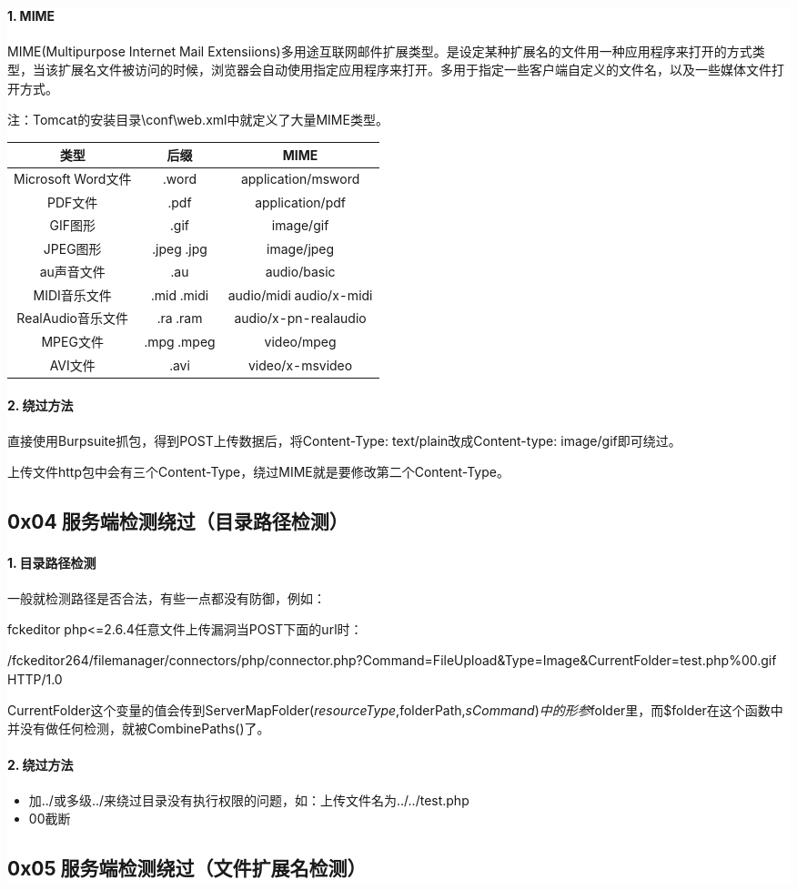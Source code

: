 #### 1. MIME

MIME(Multipurpose Internet Mail Extensiions)多用途互联网邮件扩展类型。是设定某种扩展名的文件用一种应用程序来打开的方式类型，当该扩展名文件被访问的时候，浏览器会自动使用指定应用程序来打开。多用于指定一些客户端自定义的文件名，以及一些媒体文件打开方式。

注：Tomcat的安装目录\conf\web.xml中就定义了大量MIME类型。

|        类型        |    后缀     |           MIME           |
| :----------------: | :---------: | :----------------------: |
| Microsoft Word文件 |    .word    |    application/msword    |
|      PDF文件       |    .pdf     |     application/pdf      |
|      GIF图形       |    .gif     |        image/gif         |
|      JPEG图形      | .jpeg  .jpg |        image/jpeg        |
|     au声音文件     |     .au     |       audio/basic        |
|    MIDI音乐文件    | .mid  .midi | audio/midi  audio/x-midi |
| RealAudio音乐文件  |  .ra  .ram  |   audio/x-pn-realaudio   |
|      MPEG文件      | .mpg  .mpeg |        video/mpeg        |
|      AVI文件       |    .avi     |     video/x-msvideo      |

#### 2. 绕过方法

直接使用Burpsuite抓包，得到POST上传数据后，将Content-Type: text/plain改成Content-type: image/gif即可绕过。

上传文件http包中会有三个Content-Type，绕过MIME就是要修改第二个Content-Type。



## 0x04 服务端检测绕过（目录路径检测）

#### 1. 目录路径检测

一般就检测路径是否合法，有些一点都没有防御，例如：

fckeditor php<=2.6.4任意文件上传漏洞当POST下面的url时：

/fckeditor264/filemanager/connectors/php/connector.php?Command=FileUpload&Type=Image&CurrentFolder=test.php%00.gif HTTP/1.0

CurrentFolder这个变量的值会传到ServerMapFolder($resourceType,$folderPath,$sCommand)中的形参$folder里，而$folder在这个函数中并没有做任何检测，就被CombinePaths()了。

#### 2. 绕过方法

- 加../或多级../来绕过目录没有执行权限的问题，如：上传文件名为../../test.php
- 00截断



## 0x05 服务端检测绕过（文件扩展名检测）
